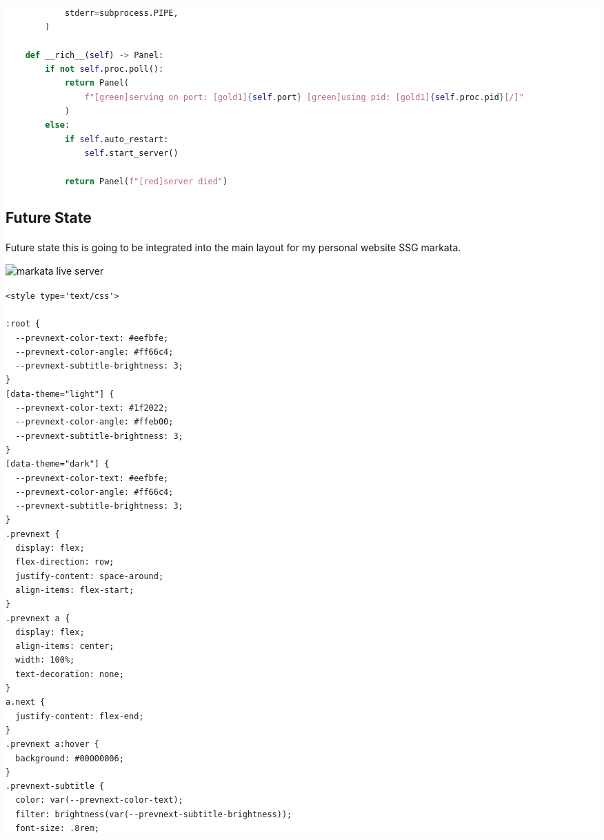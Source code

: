 ``` python
            stderr=subprocess.PIPE,
        )

    def __rich__(self) -> Panel:
        if not self.proc.poll():
            return Panel(
                f"[green]serving on port: [gold1]{self.port} [green]using pid: [gold1]{self.proc.pid}[/]"
            )
        else:
            if self.auto_restart:
                self.start_server()

            return Panel(f"[red]server died")
```

## Future State

Future state this is going to be integrated into the main layout for my
personal website SSG markata.

![markata live server](https://images.waylonwalker.com/markata-live-server-a2.png)
<div class='prevnext'>

    <style type='text/css'>

    :root {
      --prevnext-color-text: #eefbfe;
      --prevnext-color-angle: #ff66c4;
      --prevnext-subtitle-brightness: 3;
    }
    [data-theme="light"] {
      --prevnext-color-text: #1f2022;
      --prevnext-color-angle: #ffeb00;
      --prevnext-subtitle-brightness: 3;
    }
    [data-theme="dark"] {
      --prevnext-color-text: #eefbfe;
      --prevnext-color-angle: #ff66c4;
      --prevnext-subtitle-brightness: 3;
    }
    .prevnext {
      display: flex;
      flex-direction: row;
      justify-content: space-around;
      align-items: flex-start;
    }
    .prevnext a {
      display: flex;
      align-items: center;
      width: 100%;
      text-decoration: none;
    }
    a.next {
      justify-content: flex-end;
    }
    .prevnext a:hover {
      background: #00000006;
    }
    .prevnext-subtitle {
      color: var(--prevnext-color-text);
      filter: brightness(var(--prevnext-subtitle-brightness));
      font-size: .8rem;